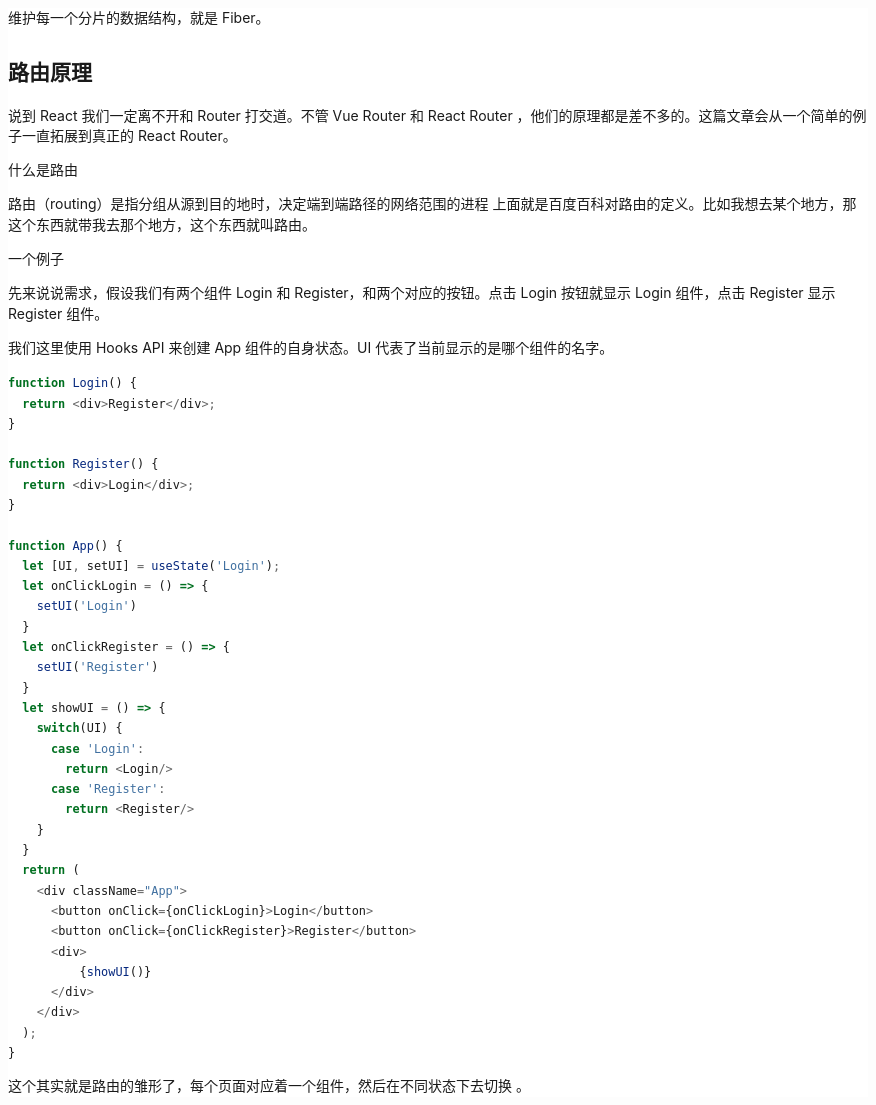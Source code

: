 维护每一个分片的数据结构，就是 Fiber。

## 路由原理
说到 React 我们一定离不开和 Router 打交道。不管 Vue Router 和 React Router ，他们的原理都是差不多的。这篇文章会从一个简单的例子一直拓展到真正的 React Router。

什么是路由

路由（routing）是指分组从源到目的地时，决定端到端路径的网络范围的进程
上面就是百度百科对路由的定义。比如我想去某个地方，那这个东西就带我去那个地方，这个东西就叫路由。

一个例子

先来说说需求，假设我们有两个组件 Login 和 Register，和两个对应的按钮。点击 Login 按钮就显示 Login 组件，点击 Register 显示 Register 组件。

我们这里使用 Hooks API 来创建 App 组件的自身状态。UI 代表了当前显示的是哪个组件的名字。

```js
function Login() {
  return <div>Register</div>;
}

function Register() {
  return <div>Login</div>;
}

function App() {
  let [UI, setUI] = useState('Login');
  let onClickLogin = () => {
    setUI('Login')
  }
  let onClickRegister = () => {
    setUI('Register') 
  }
  let showUI = () => {
    switch(UI) {
      case 'Login':
        return <Login/>
      case 'Register':
        return <Register/>
    }
  }
  return (
    <div className="App">
      <button onClick={onClickLogin}>Login</button>
      <button onClick={onClickRegister}>Register</button>
      <div>
          {showUI()}
      </div>
    </div>
  );
}
```
这个其实就是路由的雏形了，每个页面对应着一个组件，然后在不同状态下去切换 。
